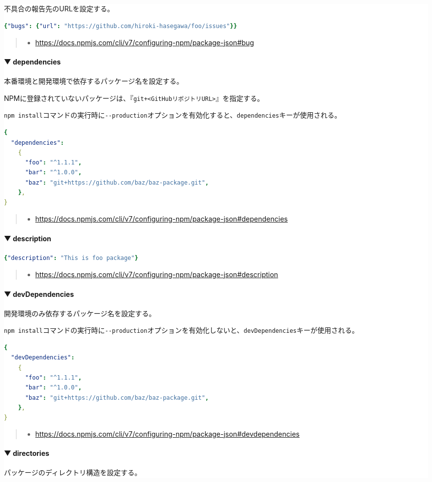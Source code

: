 不具合の報告先のURLを設定する。

```yaml
{"bugs": {"url": "https://github.com/hiroki-hasegawa/foo/issues"}}
```

> - https://docs.npmjs.com/cli/v7/configuring-npm/package-json#bug

#### ▼ dependencies

本番環境と開発環境で依存するパッケージ名を設定する。

NPMに登録されていないパッケージは、『`git+<GitHubリポジトリURL>`』を指定する。

`npm install`コマンドの実行時に`--production`オプションを有効化すると、`dependencies`キーが使用される。

```yaml
{
  "dependencies":
    {
      "foo": "^1.1.1",
      "bar": "^1.0.0",
      "baz": "git+https://github.com/baz/baz-package.git",
    },
}
```

> - https://docs.npmjs.com/cli/v7/configuring-npm/package-json#dependencies

#### ▼ description

```yaml
{"description": "This is foo package"}
```

> - https://docs.npmjs.com/cli/v7/configuring-npm/package-json#description

#### ▼ devDependencies

開発環境のみ依存するパッケージ名を設定する。

`npm install`コマンドの実行時に`--production`オプションを有効化しないと、`devDependencies`キーが使用される。

```yaml
{
  "devDependencies":
    {
      "foo": "^1.1.1",
      "bar": "^1.0.0",
      "baz": "git+https://github.com/baz/baz-package.git",
    },
}
```

> - https://docs.npmjs.com/cli/v7/configuring-npm/package-json#devdependencies

#### ▼ directories

パッケージのディレクトリ構造を設定する。

